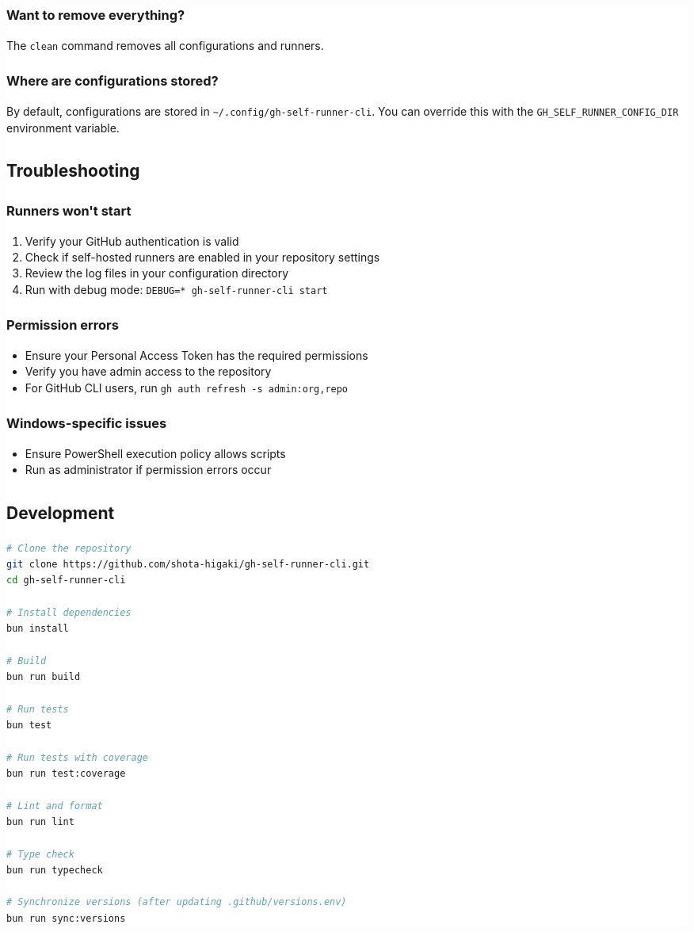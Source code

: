 ### Want to remove everything?
The `clean` command removes all configurations and runners.

### Where are configurations stored?
By default, configurations are stored in `~/.config/gh-self-runner-cli`. You can override this with the `GH_SELF_RUNNER_CONFIG_DIR` environment variable.

## Troubleshooting

### Runners won't start
1. Verify your GitHub authentication is valid
2. Check if self-hosted runners are enabled in your repository settings
3. Review the log files in your configuration directory
4. Run with debug mode: `DEBUG=* gh-self-runner-cli start`

### Permission errors
- Ensure your Personal Access Token has the required permissions
- Verify you have admin access to the repository
- For GitHub CLI users, run `gh auth refresh -s admin:org,repo`

### Windows-specific issues
- Ensure PowerShell execution policy allows scripts
- Run as administrator if permission errors occur

## Development

```bash
# Clone the repository
git clone https://github.com/shota-higaki/gh-self-runner-cli.git
cd gh-self-runner-cli

# Install dependencies
bun install

# Build
bun run build

# Run tests
bun test

# Run tests with coverage
bun run test:coverage

# Lint and format
bun run lint

# Type check
bun run typecheck

# Synchronize versions (after updating .github/versions.env)
bun run sync:versions
```
